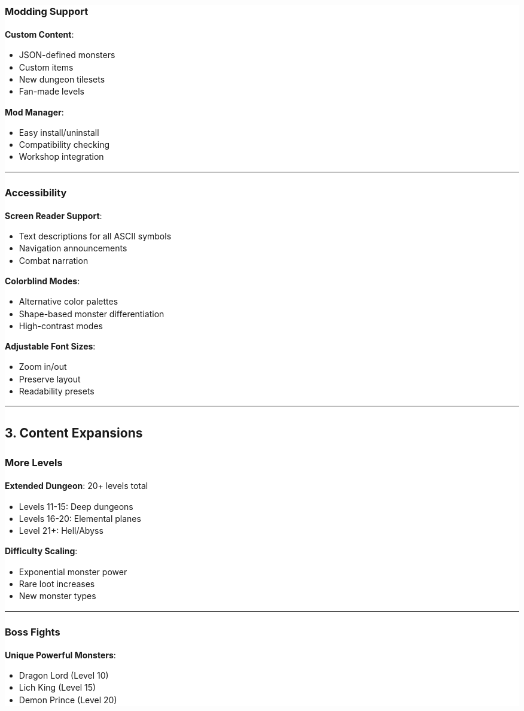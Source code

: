 
### Modding Support

**Custom Content**:
- JSON-defined monsters
- Custom items
- New dungeon tilesets
- Fan-made levels

**Mod Manager**:
- Easy install/uninstall
- Compatibility checking
- Workshop integration

---

### Accessibility

**Screen Reader Support**:
- Text descriptions for all ASCII symbols
- Navigation announcements
- Combat narration

**Colorblind Modes**:
- Alternative color palettes
- Shape-based monster differentiation
- High-contrast modes

**Adjustable Font Sizes**:
- Zoom in/out
- Preserve layout
- Readability presets

---

## 3. Content Expansions

### More Levels

**Extended Dungeon**: 20+ levels total
- Levels 11-15: Deep dungeons
- Levels 16-20: Elemental planes
- Level 21+: Hell/Abyss

**Difficulty Scaling**:
- Exponential monster power
- Rare loot increases
- New monster types

---

### Boss Fights

**Unique Powerful Monsters**:
- Dragon Lord (Level 10)
- Lich King (Level 15)
- Demon Prince (Level 20)
